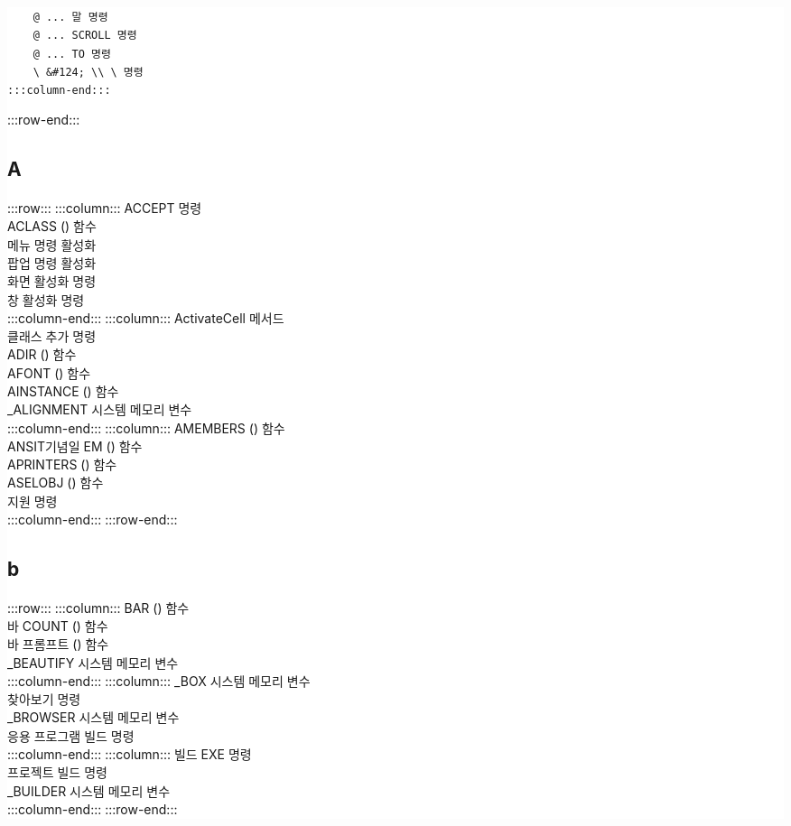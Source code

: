         @ ... 말 명령  
        @ ... SCROLL 명령  
        @ ... TO 명령  
        \ &#124; \\ \ 명령  
    :::column-end:::
:::row-end:::

## <a name="a"></a>A  

:::row:::
    :::column:::
        ACCEPT 명령  
        ACLASS () 함수  
        메뉴 명령 활성화  
        팝업 명령 활성화  
        화면 활성화 명령  
        창 활성화 명령  
    :::column-end:::
    :::column:::
        ActivateCell 메서드  
        클래스 추가 명령  
        ADIR () 함수  
        AFONT () 함수  
        AINSTANCE () 함수  
        _ALIGNMENT 시스템 메모리 변수  
    :::column-end:::
    :::column:::
        AMEMBERS () 함수  
        ANSIT기념일 EM () 함수  
        APRINTERS () 함수  
        ASELOBJ () 함수  
        지원 명령  
    :::column-end:::
:::row-end:::

## <a name="b"></a>b  

:::row:::
    :::column:::
        BAR () 함수  
        바 COUNT () 함수  
        바 프롬프트 () 함수  
        _BEAUTIFY 시스템 메모리 변수  
    :::column-end:::
    :::column:::
        _BOX 시스템 메모리 변수  
        찾아보기 명령  
        _BROWSER 시스템 메모리 변수  
        응용 프로그램 빌드 명령  
    :::column-end:::
    :::column:::
        빌드 EXE 명령  
        프로젝트 빌드 명령  
        _BUILDER 시스템 메모리 변수  
    :::column-end:::
:::row-end:::
